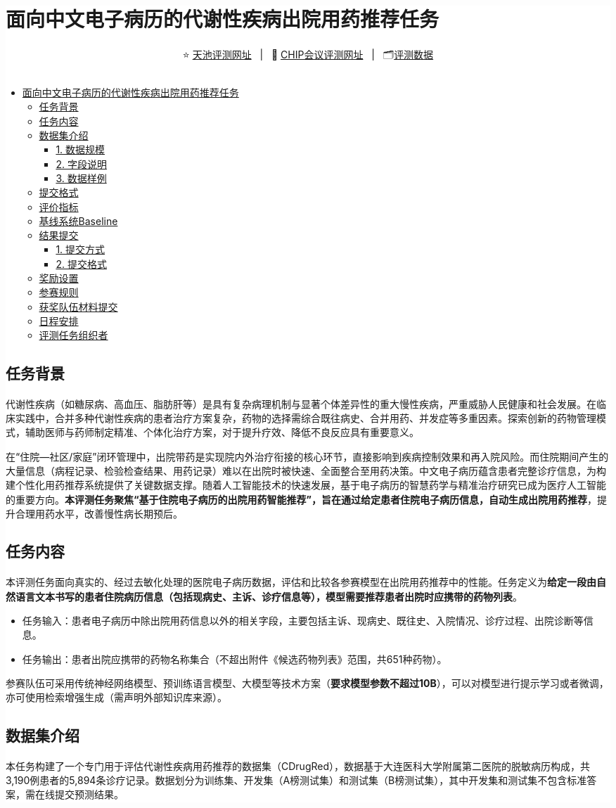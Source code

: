 # 面向中文电子病历的代谢性疾病出院用药推荐任务

<p align="center">
        ⭐ <a href="https://tianchi.aliyun.com/competition/entrance/532411">天池评测网址</a>&nbsp&nbsp | &nbsp&nbsp📅 <a href="https://modelscope.cn/models/DUTIRbionlp/Taiyi2-chat">CHIP会议评测网址<a>&nbsp&nbsp | &nbsp&nbsp🗂️<a href="[./data_file/dataset_inf.md](https://tianchi.aliyun.com/competition/entrance/532411/information)">评测数据</a>
<br>
<br>
</p>


- [面向中文电子病历的代谢性疾病出院用药推荐任务](#面向中文电子病历的代谢性疾病出院用药推荐任务)
  - [任务背景](#任务背景)
  - [任务内容](#任务内容)
  - [数据集介绍](#数据集介绍)
    - [1. 数据规模](#1-数据规模)
    - [2. 字段说明](#2-字段说明)
    - [3. 数据样例](#3-数据样例)
  - [提交格式](#提交格式)
  - [评价指标](#评价指标)
  - [基线系统Baseline](#基线系统baseline)
  - [结果提交](#结果提交)
    - [1. 提交方式](#1-提交方式)
    - [2. 提交格式](#2-提交格式)
  - [奖励设置](#奖励设置)
  - [参赛规则](#参赛规则)
  - [获奖队伍材料提交](#获奖队伍材料提交)
  - [日程安排](#日程安排)
  - [评测任务组织者](#评测任务组织者)


## 任务背景
代谢性疾病（如糖尿病、高血压、脂肪肝等）是具有复杂病理机制与显著个体差异性的重大慢性疾病，严重威胁人民健康和社会发展。在临床实践中，合并多种代谢性疾病的患者治疗方案复杂，药物的选择需综合既往病史、合并用药、并发症等多重因素。探索创新的药物管理模式，辅助医师与药师制定精准、个体化治疗方案，对于提升疗效、降低不良反应具有重要意义。

在“住院—社区/家庭”闭环管理中，出院带药是实现院内外治疗衔接的核心环节，直接影响到疾病控制效果和再入院风险。而住院期间产生的大量信息（病程记录、检验检查结果、用药记录）难以在出院时被快速、全面整合至用药决策。中文电子病历蕴含患者完整诊疗信息，为构建个性化用药推荐系统提供了关键数据支撑。随着人工智能技术的快速发展，基于电子病历的智慧药学与精准治疗研究已成为医疗人工智能的重要方向。**本评测任务聚焦“基于住院电子病历的出院用药智能推荐”，旨在通过给定患者住院电子病历信息，自动生成出院用药推荐**，提升合理用药水平，改善慢性病长期预后。

## 任务内容
本评测任务面向真实的、经过去敏化处理的医院电子病历数据，评估和比较各参赛模型在出院用药推荐中的性能。任务定义为**给定一段由自然语言文本书写的患者住院病历信息（包括现病史、主诉、诊疗信息等），模型需要推荐患者出院时应携带的药物列表**。

- 任务输入：患者电子病历中除出院用药信息以外的相关字段，主要包括主诉、现病史、既往史、入院情况、诊疗过程、出院诊断等信息。

- 任务输出：患者出院应携带的药物名称集合（不超出附件《候选药物列表》范围，共651种药物）。

参赛队伍可采用传统神经网络模型、预训练语言模型、大模型等技术方案（**要求模型参数不超过10B**），可以对模型进行提示学习或者微调，亦可使用检索增强生成（需声明外部知识库来源）。


## 数据集介绍
本任务构建了一个专门用于评估代谢性疾病用药推荐的数据集（CDrugRed），数据基于大连医科大学附属第二医院的脱敏病历构成，共3,190例患者的5,894条诊疗记录。数据划分为训练集、开发集（A榜测试集）和测试集（B榜测试集），其中开发集和测试集不包含标准答案，需在线提交预测结果。
